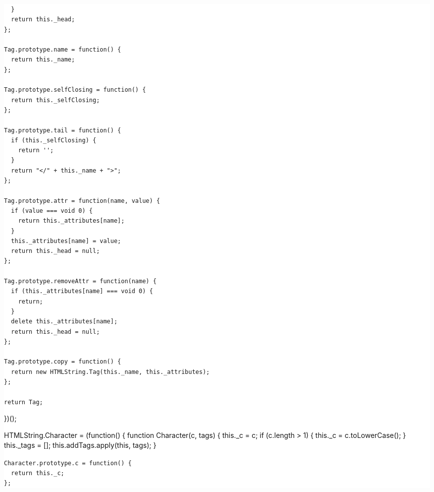      }
      return this._head;
    };

    Tag.prototype.name = function() {
      return this._name;
    };

    Tag.prototype.selfClosing = function() {
      return this._selfClosing;
    };

    Tag.prototype.tail = function() {
      if (this._selfClosing) {
        return '';
      }
      return "</" + this._name + ">";
    };

    Tag.prototype.attr = function(name, value) {
      if (value === void 0) {
        return this._attributes[name];
      }
      this._attributes[name] = value;
      return this._head = null;
    };

    Tag.prototype.removeAttr = function(name) {
      if (this._attributes[name] === void 0) {
        return;
      }
      delete this._attributes[name];
      return this._head = null;
    };

    Tag.prototype.copy = function() {
      return new HTMLString.Tag(this._name, this._attributes);
    };

    return Tag;

  })();

  HTMLString.Character = (function() {
    function Character(c, tags) {
      this._c = c;
      if (c.length > 1) {
        this._c = c.toLowerCase();
      }
      this._tags = [];
      this.addTags.apply(this, tags);
    }

    Character.prototype.c = function() {
      return this._c;
    };
